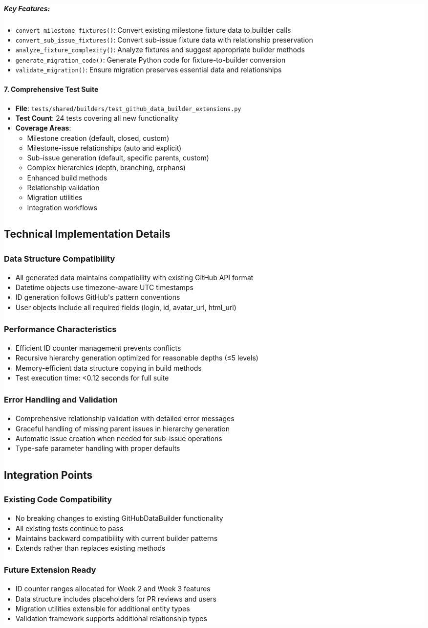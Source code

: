 ##### Key Features:
- `convert_milestone_fixtures()`: Convert existing milestone fixture data to builder calls
- `convert_sub_issue_fixtures()`: Convert sub-issue fixture data with relationship preservation
- `analyze_fixture_complexity()`: Analyze fixtures and suggest appropriate builder methods
- `generate_migration_code()`: Generate Python code for fixture-to-builder conversion
- `validate_migration()`: Ensure migration preserves essential data and relationships

#### 7. Comprehensive Test Suite
- **File**: `tests/shared/builders/test_github_data_builder_extensions.py`
- **Test Count**: 24 tests covering all new functionality
- **Coverage Areas**:
  - Milestone creation (default, closed, custom)
  - Milestone-issue relationships (auto and explicit)
  - Sub-issue generation (default, specific parents, custom)
  - Complex hierarchies (depth, branching, orphans)
  - Enhanced build methods
  - Relationship validation
  - Migration utilities
  - Integration workflows

## Technical Implementation Details

### Data Structure Compatibility
- All generated data maintains compatibility with existing GitHub API format
- Datetime objects use timezone-aware UTC timestamps
- ID generation follows GitHub's pattern conventions
- User objects include all required fields (login, id, avatar_url, html_url)

### Performance Characteristics
- Efficient ID counter management prevents conflicts
- Recursive hierarchy generation optimized for reasonable depths (≤5 levels)
- Memory-efficient data structure copying in build methods
- Test execution time: <0.12 seconds for full suite

### Error Handling and Validation
- Comprehensive relationship validation with detailed error messages
- Graceful handling of missing parent issues in hierarchy generation
- Automatic issue creation when needed for sub-issue operations
- Type-safe parameter handling with proper defaults

## Integration Points

### Existing Code Compatibility
- No breaking changes to existing GitHubDataBuilder functionality
- All existing tests continue to pass
- Maintains backward compatibility with current builder patterns
- Extends rather than replaces existing methods

### Future Extension Ready
- ID counter ranges allocated for Week 2 and Week 3 features
- Data structure includes placeholders for PR reviews and users
- Migration utilities extensible for additional entity types
- Validation framework supports additional relationship types
